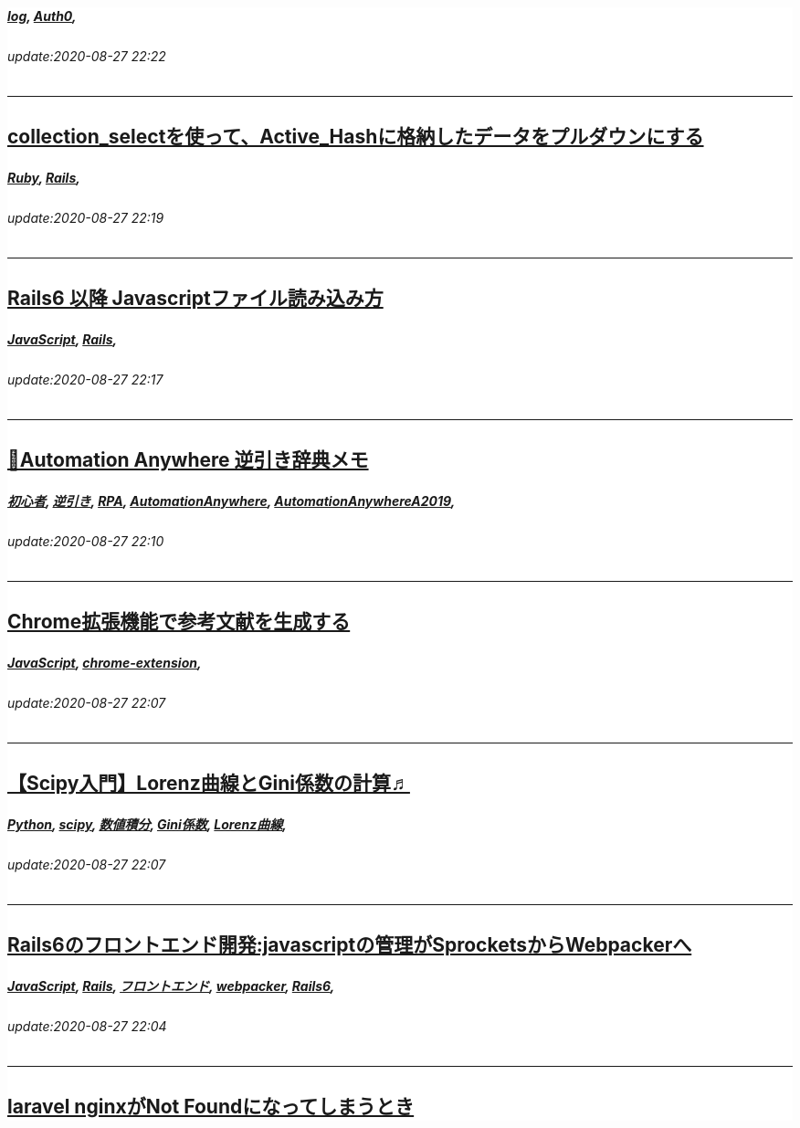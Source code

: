 ##### [log](https://qiita.com/tags/log), [Auth0](https://qiita.com/tags/Auth0), 
###### update:2020-08-27 22:22
---
## [collection_selectを使って、Active_Hashに格納したデータをプルダウンにする](https://qiita.com/keiya_man/items/287e07f92d6079d34ff0)
##### [Ruby](https://qiita.com/tags/Ruby), [Rails](https://qiita.com/tags/Rails), 
###### update:2020-08-27 22:19
---
## [Rails6 以降 Javascriptファイル読み込み方](https://qiita.com/Taka793/items/42afbd57f028c0ee497d)
##### [JavaScript](https://qiita.com/tags/JavaScript), [Rails](https://qiita.com/tags/Rails), 
###### update:2020-08-27 22:17
---
## [🔰Automation Anywhere 逆引き辞典メモ](https://qiita.com/KamiyaMT/items/97042627bf93ae2611aa)
##### [初心者](https://qiita.com/tags/初心者), [逆引き](https://qiita.com/tags/逆引き), [RPA](https://qiita.com/tags/RPA), [AutomationAnywhere](https://qiita.com/tags/AutomationAnywhere), [AutomationAnywhereA2019](https://qiita.com/tags/AutomationAnywhereA2019), 
###### update:2020-08-27 22:10
---
## [Chrome拡張機能で参考文献を生成する](https://qiita.com/isobe_mochi/items/12bfbc2760a399e08c89)
##### [JavaScript](https://qiita.com/tags/JavaScript), [chrome-extension](https://qiita.com/tags/chrome-extension), 
###### update:2020-08-27 22:07
---
## [【Scipy入門】Lorenz曲線とGini係数の計算♬](https://qiita.com/MuAuan/items/a67ba38e9996db9e976b)
##### [Python](https://qiita.com/tags/Python), [scipy](https://qiita.com/tags/scipy), [数値積分](https://qiita.com/tags/数値積分), [Gini係数](https://qiita.com/tags/Gini係数), [Lorenz曲線](https://qiita.com/tags/Lorenz曲線), 
###### update:2020-08-27 22:07
---
## [Rails6のフロントエンド開発:javascriptの管理がSprocketsからWebpackerへ](https://qiita.com/roko18366758/items/e88374a9c470ff606602)
##### [JavaScript](https://qiita.com/tags/JavaScript), [Rails](https://qiita.com/tags/Rails), [フロントエンド](https://qiita.com/tags/フロントエンド), [webpacker](https://qiita.com/tags/webpacker), [Rails6](https://qiita.com/tags/Rails6), 
###### update:2020-08-27 22:04
---
## [laravel nginxがNot Foundになってしまうとき](https://qiita.com/masayomitan/items/a971d8c6630809cd1b46)